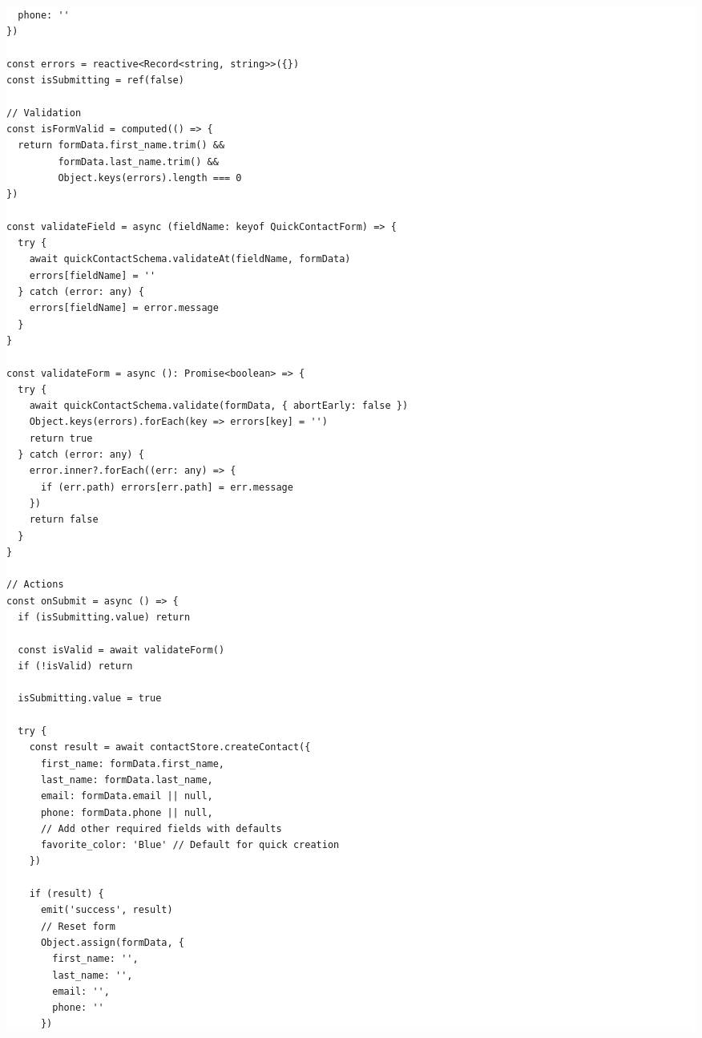 ```vue
  phone: ''
})

const errors = reactive<Record<string, string>>({})
const isSubmitting = ref(false)

// Validation
const isFormValid = computed(() => {
  return formData.first_name.trim() && 
         formData.last_name.trim() && 
         Object.keys(errors).length === 0
})

const validateField = async (fieldName: keyof QuickContactForm) => {
  try {
    await quickContactSchema.validateAt(fieldName, formData)
    errors[fieldName] = ''
  } catch (error: any) {
    errors[fieldName] = error.message
  }
}

const validateForm = async (): Promise<boolean> => {
  try {
    await quickContactSchema.validate(formData, { abortEarly: false })
    Object.keys(errors).forEach(key => errors[key] = '')
    return true
  } catch (error: any) {
    error.inner?.forEach((err: any) => {
      if (err.path) errors[err.path] = err.message
    })
    return false
  }
}

// Actions
const onSubmit = async () => {
  if (isSubmitting.value) return

  const isValid = await validateForm()
  if (!isValid) return

  isSubmitting.value = true

  try {
    const result = await contactStore.createContact({
      first_name: formData.first_name,
      last_name: formData.last_name,
      email: formData.email || null,
      phone: formData.phone || null,
      // Add other required fields with defaults
      favorite_color: 'Blue' // Default for quick creation
    })

    if (result) {
      emit('success', result)
      // Reset form
      Object.assign(formData, {
        first_name: '',
        last_name: '',
        email: '',
        phone: ''
      })
```

  [key: string]: any;